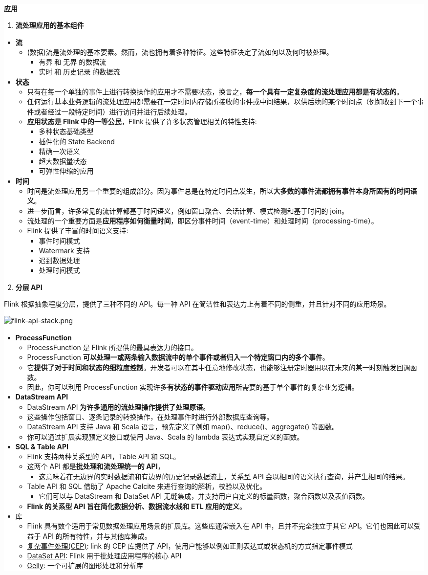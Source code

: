**应用**

1. **流处理应用的基本组件**

- **流**
  - (数据)流是流处理的基本要素。然而，流也拥有着多种特征。这些特征决定了流如何以及何时被处理。
    - 有界 和 无界 的数据流
    - 实时 和 历史记录 的数据流
- **状态**
  - 只有在每一个单独的事件上进行转换操作的应用才不需要状态，换言之，**每一个具有一定复杂度的流处理应用都是有状态的**。
  - 任何运行基本业务逻辑的流处理应用都需要在一定时间内存储所接收的事件或中间结果，以供后续的某个时间点（例如收到下一个事件或者经过一段特定时间）进行访问并进行后续处理。
  - **应用状态是 Flink 中的一等公民**，Flink 提供了许多状态管理相关的特性支持:
    - 多种状态基础类型
    - 插件化的 State Backend
    - 精确一次语义
    - 超大数据量状态
    - 可弹性伸缩的应用
- **时间**
  - 时间是流处理应用另一个重要的组成部分。因为事件总是在特定时间点发生，所以**大多数的事件流都拥有事件本身所固有的时间语义**。
  - 进一步而言，许多常见的流计算都基于时间语义，例如窗口聚合、会话计算、模式检测和基于时间的 join。
  - 流处理的一个重要方面是**应用程序如何衡量时间**，即区分事件时间（event-time）和处理时间（processing-time）。
  - Flink 提供了丰富的时间语义支持:
    - 事件时间模式
    - Watermark 支持
    - 迟到数据处理
    - 处理时间模式

2. **分层 API**

Flink 根据抽象程度分层，提供了三种不同的 API。每一种 API 在简洁性和表达力上有着不同的侧重，并且针对不同的应用场景。

![flink-api-stack.png](https://flink.apache.org/img/api-stack.png)

- **ProcessFunction**
  - ProcessFunction 是 Flink 所提供的最具表达力的接口。
  - ProcessFunction **可以处理一或两条输入数据流中的单个事件或者归入一个特定窗口内的多个事件**。
  - 它**提供了对于时间和状态的细粒度控制**。开发者可以在其中任意地修改状态，也能够注册定时器用以在未来的某一时刻触发回调函数。
  - 因此，你可以利用 ProcessFunction 实现许多**有状态的事件驱动应用**所需要的基于单个事件的复杂业务逻辑。
- **DataStream API**
  - DataStream API **为许多通用的流处理操作提供了处理原语**。
  - 这些操作包括窗口、逐条记录的转换操作，在处理事件时进行外部数据库查询等。
  - DataStream API 支持 Java 和 Scala 语言，预先定义了例如 map()、reduce()、aggregate() 等函数。
  - 你可以通过扩展实现预定义接口或使用 Java、Scala 的 lambda 表达式实现自定义的函数。
- **SQL & Table API**
  - Flink 支持两种关系型的 API，Table API 和 SQL。
  - 这两个 API 都是**批处理和流处理统一的 API**，
    - 这意味着在无边界的实时数据流和有边界的历史记录数据流上，关系型 API 会以相同的语义执行查询，并产生相同的结果。
  - Table API 和 SQL 借助了 Apache Calcite 来进行查询的解析，校验以及优化。
    - 它们可以与 DataStream 和 DataSet API 无缝集成，并支持用户自定义的标量函数，聚合函数以及表值函数。
  - **Flink 的关系型 API 旨在简化数据分析、数据流水线和 ETL 应用的定义**。
- 库
  - Flink 具有数个适用于常见数据处理应用场景的扩展库。这些库通常嵌入在 API 中，且并不完全独立于其它 API。它们也因此可以受益于 API 的所有特性，并与其他库集成。
  - [复杂事件处理(CEP)](https://nightlies.apache.org/flink/flink-docs-release-1.15/docs/libs/cep/): link 的 CEP 库提供了 API，使用户能够以例如正则表达式或状态机的方式指定事件模式
  - [DataSet API](https://nightlies.apache.org/flink/flink-docs-release-1.15/docs/dev/dataset/overview/): Flink 用于批处理应用程序的核心 API
  - [Gelly](https://nightlies.apache.org/flink/flink-docs-release-1.15/docs/libs/gelly/overview/): 一个可扩展的图形处理和分析库
